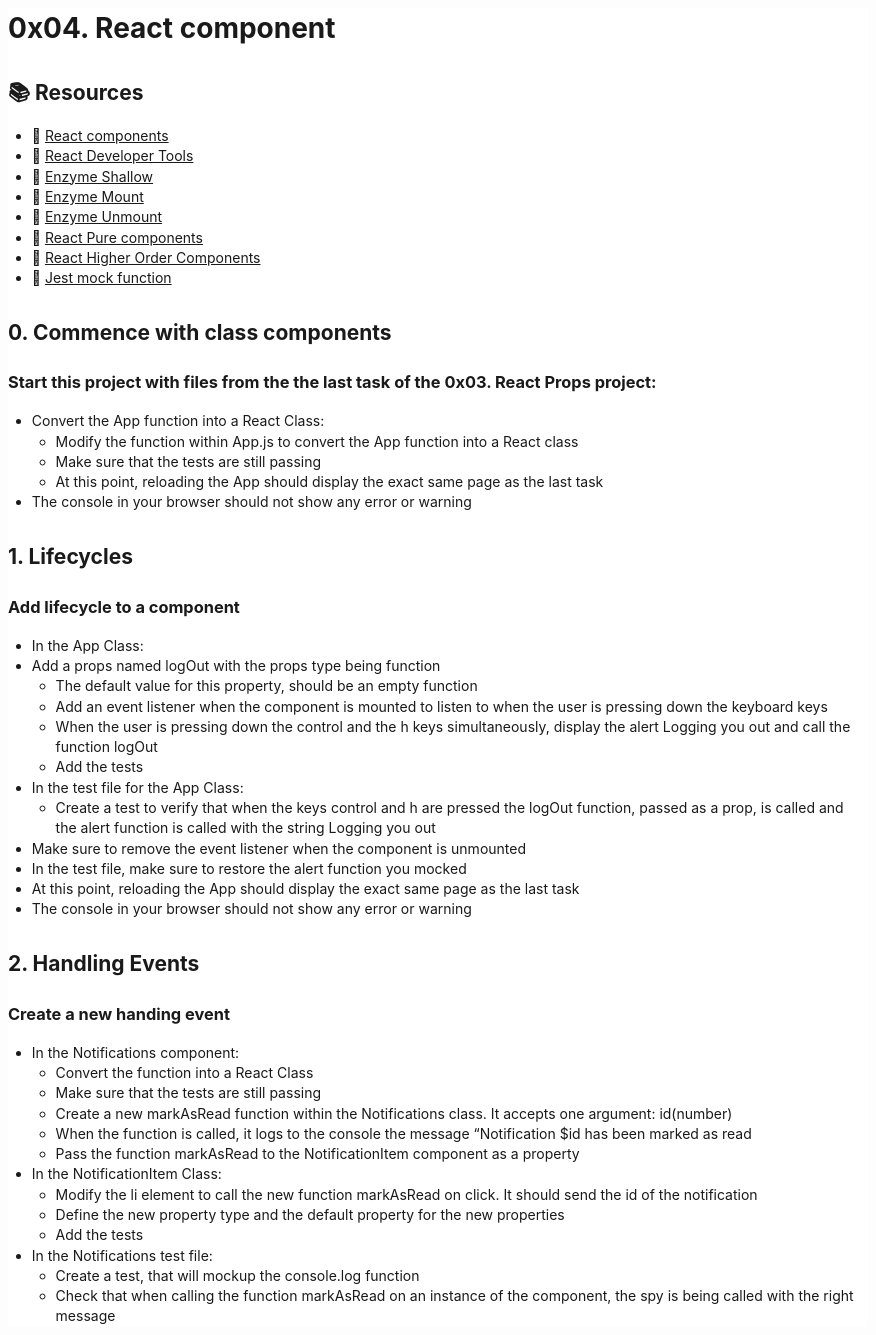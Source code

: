 # 0x04. React component
## 📚 Resources
* 🍎 [React components](https://reactjs.org/docs/react-component.html)
* 🍏 [React Developer Tools](https://chrome.google.com/webstore/detail/react-developer-tools/fmkadmapgofadopljbjfkapdkoienihi)
* 🍎 [Enzyme Shallow](https://enzymejs.github.io/enzyme/docs/api/shallow.html)
* 🍏 [Enzyme Mount](https://enzymejs.github.io/enzyme/docs/api/ReactWrapper/mount.html)
* 🍎 [Enzyme Unmount](https://enzymejs.github.io/enzyme/docs/api/ReactWrapper/unmount.html)
* 🍏 [React Pure components](https://reactjs.org/docs/react-api.html#reactpurecomponent)
* 🍎 [React Higher Order Components](https://reactjs.org/docs/higher-order-components.html)
* 🍏 [Jest mock function](https://jestjs.io/docs/jest-object)
## 0. Commence with class components
### Start this project with files from the the last task of the 0x03. React Props project:
* Convert the App function into a React Class:
  * Modify the function within App.js to convert the App function into a React class
  * Make sure that the tests are still passing
  * At this point, reloading the App should display the exact same page as the last task
* The console in your browser should not show any error or warning
## 1. Lifecycles
### Add lifecycle to a component
* In the App Class:
* Add a props named logOut with the props type being function
  * The default value for this property, should be an empty function
  * Add an event listener when the component is mounted to listen to when the user is pressing down the keyboard keys
  * When the user is pressing down the control and the h keys simultaneously, display the alert Logging you out and call the function logOut
  * Add the tests
* In the test file for the App Class:
  * Create a test to verify that when the keys control and h are pressed the logOut function, passed as a prop, is called and the alert function is called with the string Logging you out
* Make sure to remove the event listener when the component is unmounted
* In the test file, make sure to restore the alert function you mocked
* At this point, reloading the App should display the exact same page as the last task
* The console in your browser should not show any error or warning
## 2. Handling Events
### Create a new handing event
* In the Notifications component:
  * Convert the function into a React Class
  * Make sure that the tests are still passing
  * Create a new markAsRead function within the Notifications class. It accepts one argument: id(number)
  * When the function is called, it logs to the console the message “Notification $id has been marked as read
  * Pass the function markAsRead to the NotificationItem component as a property
* In the NotificationItem Class:
  * Modify the li element to call the new function markAsRead on click. It should send the id of the notification
  * Define the new property type and the default property for the new properties
  * Add the tests
* In the Notifications test file:
  * Create a test, that will mockup the console.log function
  * Check that when calling the function markAsRead on an instance of the component, the spy is being called with the right message